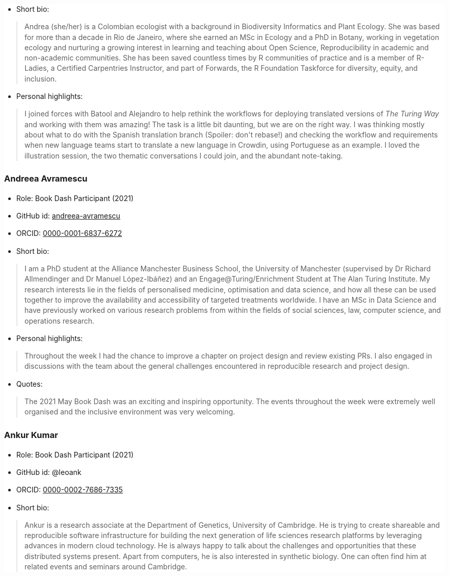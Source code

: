 * Short bio:
> Andrea (she/her) is a Colombian ecologist with a background in Biodiversity Informatics and Plant Ecology. She was based for more than a decade in Rio de Janeiro, where she earned an MSc in Ecology and a PhD in Botany, working in vegetation ecology and nurturing a growing interest in learning and teaching about Open Science, Reproducibility in academic and non-academic communities. She has been saved countless times by R communities of practice and is a member of R-Ladies, a Certified Carpentries Instructor, and part of Forwards, the R Foundation Taskforce for diversity, equity, and inclusion.

* Personal highlights:
> I joined forces with Batool and Alejandro to help rethink the workflows for deploying translated versions of _The Turing Way_ and working with them was amazing! The task is a little bit daunting, but we are on the right way. I was thinking mostly about what to do with the Spanish translation branch (Spoiler: don't rebase!) and checking the workflow and requirements when new language teams start to translate a new language in Crowdin, using Portuguese as an example. I loved the illustration session, the two thematic conversations I could join, and the abundant note-taking.

### Andreea Avramescu

* Role: Book Dash Participant (2021)
* GitHub id: [andreea-avramescu](https://github.com/andreea-avramescu)
* ORCID: [0000-0001-6837-6272](https://orcid.org/0000-0001-6837-6272)

* Short bio:
> I am a PhD student at the Alliance Manchester Business School, the University of Manchester (supervised by Dr Richard Allmendinger and Dr Manuel López-Ibáñez) and an Engage@Turing/Enrichment Student at The Alan Turing Institute. My research interests lie in the fields of personalised medicine, optimisation and data science, and how all these can be used together to improve the availability and accessibility of targeted treatments worldwide. I have an MSc in Data Science and have previously worked on various research problems from within the fields of social sciences, law, computer science, and operations research.

* Personal highlights:
> Throughout the week I had the chance to improve a chapter on project design and review existing PRs. I also engaged in discussions with the team about the general challenges encountered in reproducible research and project design.

* Quotes:
> The 2021 May Book Dash was an exciting and inspiring opportunity. The events throughout the week were extremely well organised and the inclusive environment was very welcoming.

### Ankur Kumar

- Role: Book Dash Participant (2021)
- GitHub id: @leoank
- ORCID: [0000-0002-7686-7335](https://orcid.org/0000-0002-7686-7335)

- Short bio:
> Ankur is a research associate at the Department of Genetics, University of Cambridge. He is trying to create shareable and reproducible software infrastructure for building the next generation of life sciences research platforms by leveraging advances in modern cloud technology. He is always happy to talk about the challenges and opportunities that these distributed systems present. Apart from computers, he is also interested in synthetic biology. One can often find him at related events and seminars around Cambridge.
